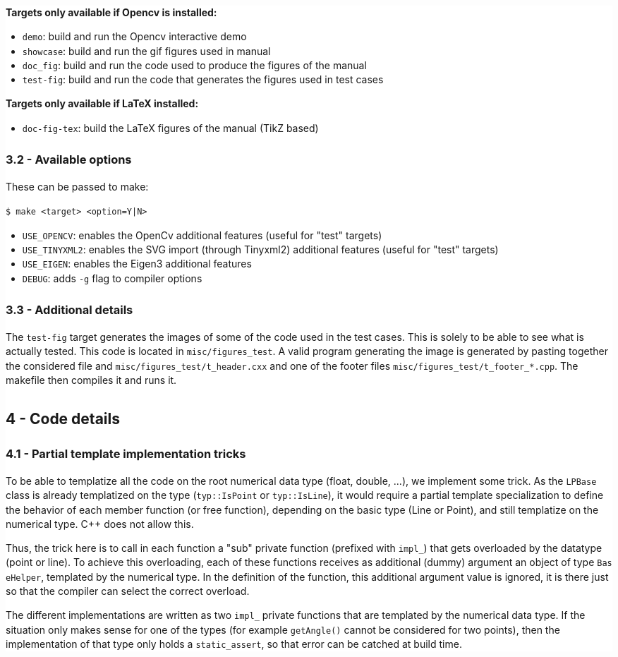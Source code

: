 **Targets only available if Opencv is installed:**

* `demo`: build and run the Opencv interactive demo
* `showcase`: build and run the gif figures used in manual
* `doc_fig`: build and run the code used to produce the figures of the manual
* `test-fig`: build and run the code that generates the figures used in test cases

**Targets only available if LaTeX installed:**

* `doc-fig-tex`: build the LaTeX figures of the manual (TikZ based)

### 3.2 - Available options

These can be passed to make:
```
$ make <target> <option=Y|N>
```

* `USE_OPENCV`: enables the OpenCv additional features (useful for "test" targets)
* `USE_TINYXML2`: enables the SVG import (through Tinyxml2) additional features (useful for "test" targets)
* `USE_EIGEN`: enables the Eigen3 additional features
* `DEBUG`:  adds `-g` flag to compiler options

### 3.3 - Additional details

The `test-fig` target generates the images of some of the code used in the test cases.
This is solely to be able to see what is actually tested.
This code is located in `misc/figures_test`.
A valid program generating the image is generated by pasting together the considered file and `misc/figures_test/t_header.cxx` and one of the footer files
`misc/figures_test/t_footer_*.cpp`.
The makefile then compiles it and runs it.

## 4 - Code details

### 4.1 - Partial template implementation tricks

To be able to templatize all the code on the root numerical data type (float, double, ...), we implement some trick.
As the `LPBase` class is already templatized on the type (`typ::IsPoint` or `typ::IsLine`),
it would require a partial template specialization to define the behavior of each member function (or free function),
depending on the basic type (Line or Point), and still templatize on the numerical type.
C++ does not allow this.

Thus, the trick here is to call in each function a "sub" private function (prefixed with `impl_`) that gets overloaded by the datatype (point or line).
To achieve this overloading, each of these functions receives as additional (dummy) argument an object of type `BaseHelper`, templated by the numerical type.
In the definition of the function, this additional argument value is ignored,
it is there just so that the compiler can select the correct overload.

The different implementations are written as two `impl_` private functions that are templated by the numerical data type.
If the situation only makes sense for one of the types (for example `getAngle()` cannot be considered for two points), then
the implementation of that type only holds a `static_assert`, so that error can be catched at build time.
